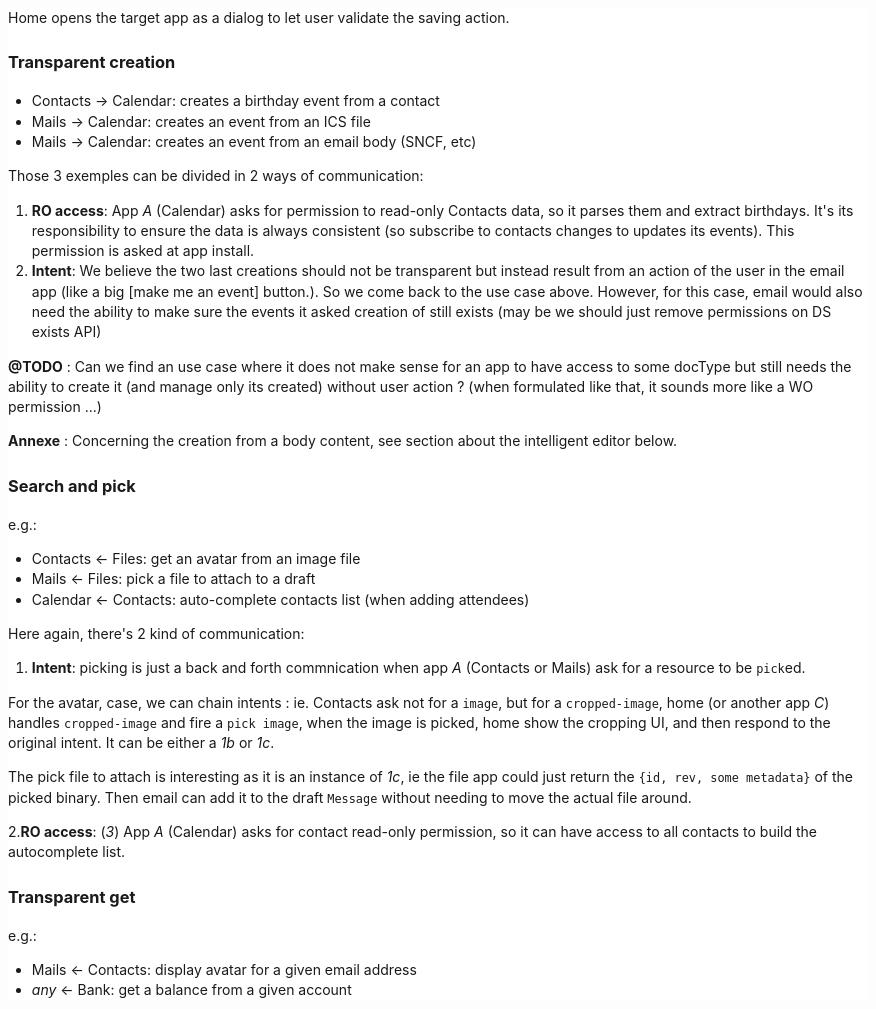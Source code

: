 Home opens the target app as a dialog to let user validate the saving action.

### Transparent creation

- Contacts -> Calendar: creates a birthday event from a contact
- Mails -> Calendar: creates an event from an ICS file
- Mails -> Calendar: creates an event from an email body (SNCF, etc)

Those 3 exemples can be divided in 2 ways of communication:

1. **RO access**: App _A_ (Calendar) asks for permission to read-only Contacts data, so it parses them and extract birthdays. It's its responsibility to ensure the data is always consistent (so subscribe to contacts changes to updates its events). This permission is asked at app install.
2. **Intent**: We believe the two last creations should not be transparent but instead result from an action of the user in the email app (like a big [make me an event] button.). So we come back to the use case above.
However, for this case, email would also need the ability to make sure the events it asked creation of still exists (may be we should just remove permissions on DS exists API)

**@TODO** : Can we find an use case where it does not make sense for an app to have access to some docType but still needs the ability to create it (and manage only its created) without user action ? (when formulated like that, it sounds more like a WO permission ...)  

**Annexe** : Concerning the creation from a body content, see section about the intelligent editor below.

### Search and pick

e.g.:
- Contacts <- Files: get an avatar from an image file
- Mails <- Files: pick a file to attach to a draft
- Calendar <- Contacts: auto-complete contacts list (when adding attendees)

Here again, there's 2 kind of communication:

1. **Intent**: picking is just a back and forth commnication when app _A_ (Contacts or Mails) ask for a resource to be `pick`ed.

For the avatar, case, we can chain intents : ie. Contacts ask not for a `image`, but for a `cropped-image`, home (or another app _C_) handles `cropped-image`  and fire a `pick image`, when the image is picked, home show the cropping UI, and then respond to the original intent. It can be either a _1b_ or _1c_.

The pick file to attach is interesting as it is an instance of _1c_, ie the file app could just return the `{id, rev, some metadata}` of the picked binary. Then email can add it to the draft `Message` without needing to move the actual file around.

2.**RO access**: (_3_) App _A_ (Calendar) asks for contact read-only permission, so it can have access to all contacts to build the autocomplete list.

### Transparent get

e.g.:
- Mails <- Contacts: display avatar for a given email address
- _any_ <- Bank: get a balance from a given account
